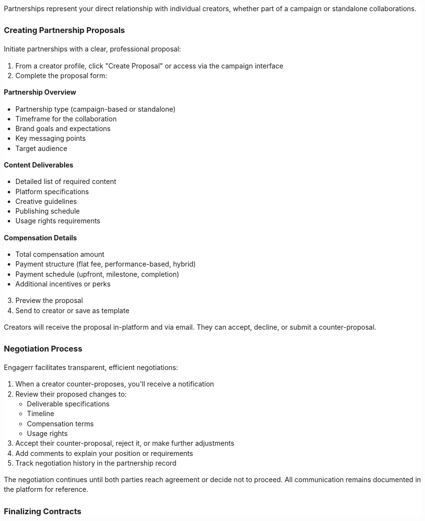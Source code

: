 Partnerships represent your direct relationship with individual creators, whether part of a campaign or standalone collaborations.

### Creating Partnership Proposals

Initiate partnerships with a clear, professional proposal:

1. From a creator profile, click "Create Proposal" or access via the campaign interface
2. Complete the proposal form:

**Partnership Overview**
- Partnership type (campaign-based or standalone)
- Timeframe for the collaboration
- Brand goals and expectations
- Key messaging points
- Target audience

**Content Deliverables**
- Detailed list of required content
- Platform specifications
- Creative guidelines
- Publishing schedule
- Usage rights requirements

**Compensation Details**
- Total compensation amount
- Payment structure (flat fee, performance-based, hybrid)
- Payment schedule (upfront, milestone, completion)
- Additional incentives or perks

3. Preview the proposal
4. Send to creator or save as template

Creators will receive the proposal in-platform and via email. They can accept, decline, or submit a counter-proposal.

### Negotiation Process

Engagerr facilitates transparent, efficient negotiations:

1. When a creator counter-proposes, you'll receive a notification
2. Review their proposed changes to:
   - Deliverable specifications
   - Timeline
   - Compensation terms
   - Usage rights
3. Accept their counter-proposal, reject it, or make further adjustments
4. Add comments to explain your position or requirements
5. Track negotiation history in the partnership record

The negotiation continues until both parties reach agreement or decide not to proceed. All communication remains documented in the platform for reference.

### Finalizing Contracts
